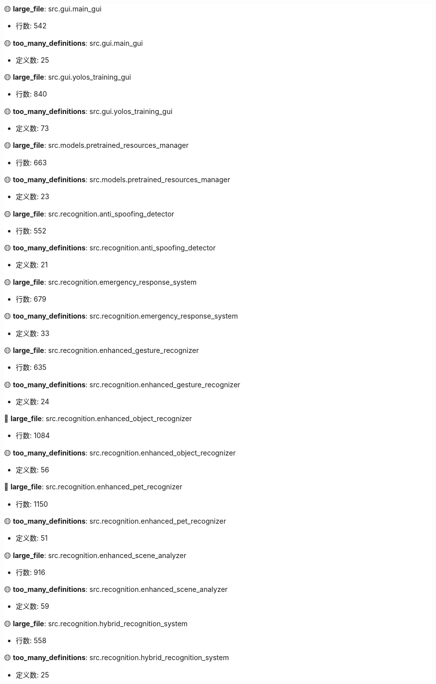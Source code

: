 🟡 **large_file**: src.gui.main_gui
  - 行数: 542

🟡 **too_many_definitions**: src.gui.main_gui
  - 定义数: 25

🟡 **large_file**: src.gui.yolos_training_gui
  - 行数: 840

🟡 **too_many_definitions**: src.gui.yolos_training_gui
  - 定义数: 73

🟡 **large_file**: src.models.pretrained_resources_manager
  - 行数: 663

🟡 **too_many_definitions**: src.models.pretrained_resources_manager
  - 定义数: 23

🟡 **large_file**: src.recognition.anti_spoofing_detector
  - 行数: 552

🟡 **too_many_definitions**: src.recognition.anti_spoofing_detector
  - 定义数: 21

🟡 **large_file**: src.recognition.emergency_response_system
  - 行数: 679

🟡 **too_many_definitions**: src.recognition.emergency_response_system
  - 定义数: 33

🟡 **large_file**: src.recognition.enhanced_gesture_recognizer
  - 行数: 635

🟡 **too_many_definitions**: src.recognition.enhanced_gesture_recognizer
  - 定义数: 24

🔴 **large_file**: src.recognition.enhanced_object_recognizer
  - 行数: 1084

🟡 **too_many_definitions**: src.recognition.enhanced_object_recognizer
  - 定义数: 56

🔴 **large_file**: src.recognition.enhanced_pet_recognizer
  - 行数: 1150

🟡 **too_many_definitions**: src.recognition.enhanced_pet_recognizer
  - 定义数: 51

🟡 **large_file**: src.recognition.enhanced_scene_analyzer
  - 行数: 916

🟡 **too_many_definitions**: src.recognition.enhanced_scene_analyzer
  - 定义数: 59

🟡 **large_file**: src.recognition.hybrid_recognition_system
  - 行数: 558

🟡 **too_many_definitions**: src.recognition.hybrid_recognition_system
  - 定义数: 25
